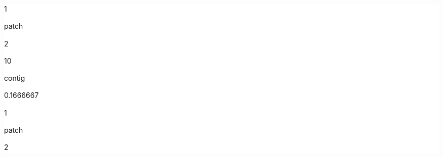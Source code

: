 </td>

</tr>

<tr>

<td style="text-align:right;">

1

</td>

<td style="text-align:left;">

patch

</td>

<td style="text-align:right;">

2

</td>

<td style="text-align:right;">

10

</td>

<td style="text-align:left;">

contig

</td>

<td style="text-align:right;">

0.1666667

</td>

</tr>

<tr>

<td style="text-align:right;">

1

</td>

<td style="text-align:left;">

patch

</td>

<td style="text-align:right;">

2

</td>

<td style="text-align:right;">
